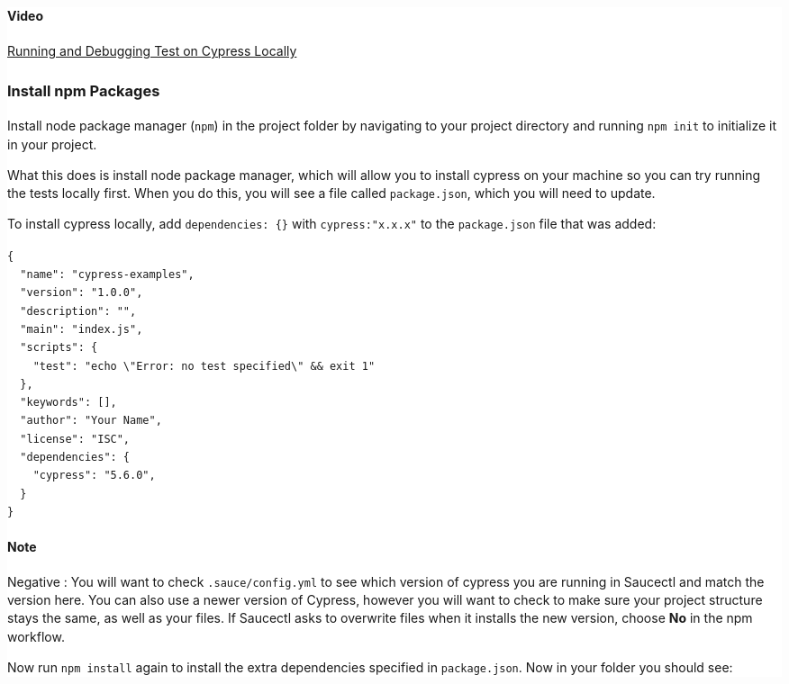 #### Video

[Running and Debugging Test on Cypress Locally](https://youtu.be/GBgJR-w2Kew)

<video id="GBgJR-w2Kew"></video>

### Install npm Packages

Install node package manager (`npm`) in the project folder by navigating to your project directory and running `npm init` to initialize it in your project.

What this does is install node package manager, which will allow you to install cypress on your machine so you can try running the tests locally first. When you do this, you will see a file called `package.json`, which you will need to update.

To install cypress locally, add `dependencies: {}` with `cypress:"x.x.x"` to the `package.json` file that was added:


```
{
  "name": "cypress-examples",
  "version": "1.0.0",
  "description": "",
  "main": "index.js",
  "scripts": {
    "test": "echo \"Error: no test specified\" && exit 1"
  },
  "keywords": [],
  "author": "Your Name",
  "license": "ISC",
  "dependencies": {
    "cypress": "5.6.0",
  }
}

```



#### Note

Negative
: You will want to check `.sauce/config.yml` to see which version of cypress you are running in Saucectl and match the version here. You can also use a newer version of Cypress, however you will want to check to make sure your project structure stays the same, as well as your files. If Saucectl asks to overwrite files when it installs the new version, choose **No** in the npm workflow.

Now run `npm install` again to install the extra dependencies specified in `package.json`. Now in your folder you should see:

